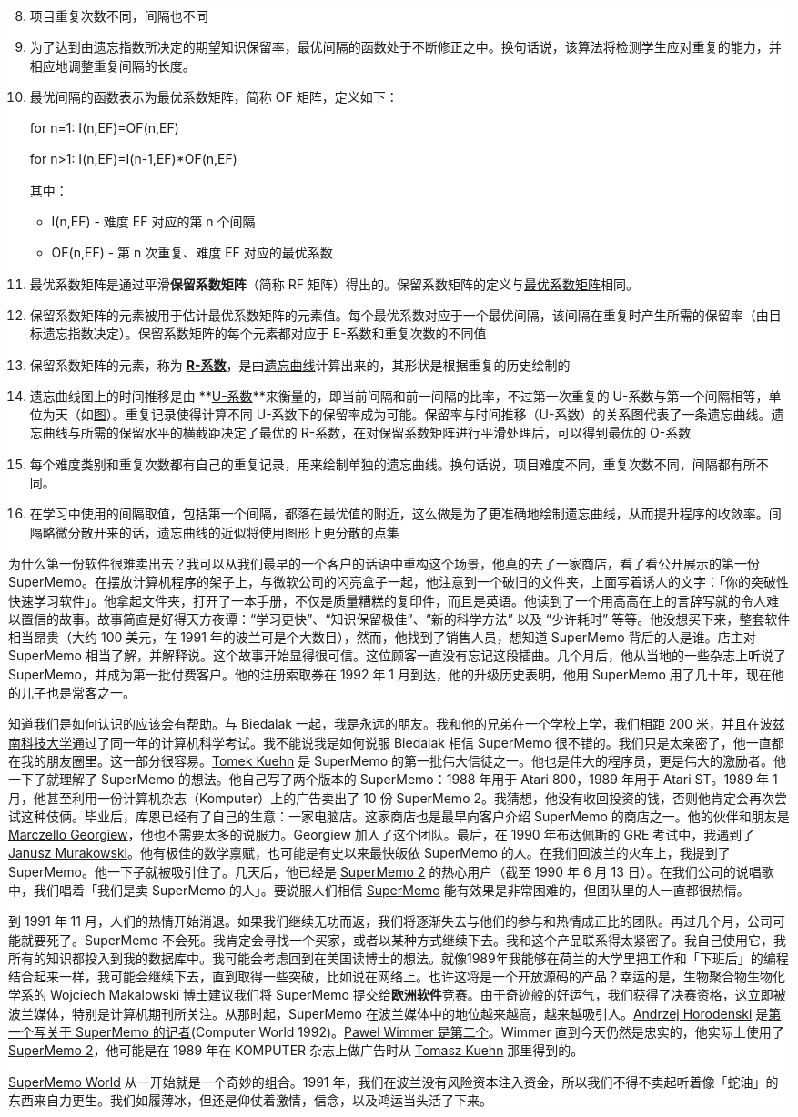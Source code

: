 8. 项目重复次数不同，间隔也不同

9. 为了达到由遗忘指数所决定的期望知识保留率，最优间隔的函数处于不断修正之中。换句话说，该算法将检测学生应对重复的能力，并相应地调整重复间隔的长度。

10. 最优间隔的函数表示为最优系数矩阵，简称 OF 矩阵，定义如下：

    for n=1: I(n,EF)=OF(n,EF)

    for n>1: I(n,EF)=I(n-1,EF)*OF(n,EF)

    其中：

    - I(n,EF) - 难度 EF 对应的第 n 个间隔

    - OF(n,EF) - 第 n 次重复、难度 EF 对应的最优系数

11. 最优系数矩阵是通过平滑**保留系数矩阵**（简称 RF 矩阵）得出的。保留系数矩阵的定义与[最优系数矩阵](https://supermemo.guru/wiki/OF_matrix)相同。

12. 保留系数矩阵的元素被用于估计最优系数矩阵的元素值。每个最优系数对应于一个最优间隔，该间隔在重复时产生所需的保留率（由目标遗忘指数决定）。保留系数矩阵的每个元素都对应于 E-系数和重复次数的不同值

13. 保留系数矩阵的元素，称为 **[R-系数](https://supermemo.guru/wiki/R-factor)**，是由[遗忘曲线](https://supermemo.guru/wiki/Forgetting_curve)计算出来的，其形状是根据重复的历史绘制的

14. 遗忘曲线图上的时间推移是由 **[U-系数](https://supermemo.guru/wiki/U-Factor)**来衡量的，即当前间隔和前一间隔的比率，不过第一次重复的 U-系数与第一个间隔相等，单位为天（如[图](https://supermemo.guru/wiki/History_of_spaced_repetition_(print)#forgetting_curve_in_SM8)）。重复记录使得计算不同 U-系数下的保留率成为可能。保留率与时间推移（U-系数）的关系图代表了一条遗忘曲线。遗忘曲线与所需的保留水平的横截距决定了最优的 R-系数，在对保留系数矩阵进行平滑处理后，可以得到最优的 O-系数

15. 每个难度类别和重复次数都有自己的重复记录，用来绘制单独的遗忘曲线。换句话说，项目难度不同，重复次数不同，间隔都有所不同。

16. 在学习中使用的间隔取值，包括第一个间隔，都落在最优值的附近，这么做是为了更准确地绘制遗忘曲线，从而提升程序的收敛率。间隔略微分散开来的话，遗忘曲线的近似将使用图形上更分散的点集

为什么第一份软件很难卖出去？我可以从我们最早的一个客户的话语中重构这个场景，他真的去了一家商店，看了看公开展示的第一份 SuperMemo。在摆放计算机程序的架子上，与微软公司的闪亮盒子一起，他注意到一个破旧的文件夹，上面写着诱人的文字：「你的突破性快速学习软件」。他拿起文件夹，打开了一本手册，不仅是质量糟糕的复印件，而且是英语。他读到了一个用高高在上的言辞写就的令人难以置信的故事。故事简直是好得天方夜谭：“学习更快”、“知识保留极佳”、“新的科学方法” 以及 “少许耗时” 等等。他没想买下来，整套软件相当昂贵（大约 100 美元，在 1991 年的波兰可是个大数目），然而，他找到了销售人员，想知道 SuperMemo 背后的人是谁。店主对 SuperMemo 相当了解，并解释说。这个故事开始显得很可信。这位顾客一直没有忘记这段插曲。几个月后，他从当地的一些杂志上听说了 SuperMemo，并成为第一批付费客户。他的注册索取券在 1992 年 1 月到达，他的升级历史表明，他用 SuperMemo 用了几十年，现在他的儿子也是常客之一。

知道我们是如何认识的应该会有帮助。与 [Biedalak](https://supermemo.guru/wiki/Krzysztof_Biedalak) 一起，我是永远的朋友。我和他的兄弟在一个学校上学，我们相距 200 米，并且在[波兹南科技大学](https://en.wikipedia.org/wiki/Poznań_University_of_Technology)通过了同一年的计算机科学考试。我不能说我是如何说服 Biedalak 相信 SuperMemo 很不错的。我们只是太亲密了，他一直都在我的朋友圈里。这一部分很容易。[Tomek Kuehn](https://supermemo.guru/wiki/Tomasz_Kuehn) 是 SuperMemo 的第一批伟大信徒之一。他也是伟大的程序员，更是伟大的激励者。他一下子就理解了 SuperMemo 的想法。他自己写了两个版本的 SuperMemo：1988 年用于 Atari 800，1989 年用于 Atari ST。1989 年 1 月，他甚至利用一份计算机杂志（Komputer）上的广告卖出了 10 份 SuperMemo 2。我猜想，他没有收回投资的钱，否则他肯定会再次尝试这种伎俩。毕业后，库恩已经有了自己的生意：一家电脑店。这家商店也是最早向客户介绍 SuperMemo 的商店之一。他的伙伴和朋友是 [Marczello Georgiew](https://supermemo.guru/wiki/Marczello_Georgiew)，他也不需要太多的说服力。Georgiew 加入了这个团队。最后，在 1990 年布达佩斯的 GRE 考试中，我遇到了 [Janusz Murakowski](https://supermemo.guru/wiki/Janusz_Murakowski)。他有极佳的数学禀赋，也可能是有史以来最快皈依 SuperMemo 的人。在我们回波兰的火车上，我提到了 SuperMemo。他一下子就被吸引住了。几天后，他已经是 [SuperMemo 2](https://supermemo.guru/wiki/SuperMemo_2) 的热心用户（截至 1990 年 6 月 13 日）。在我们公司的说唱歌中，我们唱着「我们是卖 SuperMemo 的人」。要说服人们相信 [SuperMemo](https://supermemo.guru/wiki/SuperMemo) 能有效果是非常困难的，但团队里的人一直都很热情。

到 1991 年 11 月，人们的热情开始消退。如果我们继续无功而返，我们将逐渐失去与他们的参与和热情成正比的团队。再过几个月，公司可能就要死了。SuperMemo 不会死。我肯定会寻找一个买家，或者以某种方式继续下去。我和这个产品联系得太紧密了。我自己使用它，我所有的知识都投入到我的数据库中。我可能会考虑回到在美国读博士的想法。就像1989年我能够在荷兰的大学里把工作和「下班后」的编程结合起来一样，我可能会继续下去，直到取得一些突破，比如说在网络上。也许这将是一个开放源码的产品？幸运的是，生物聚合物生物化学系的 Wojciech Makalowski 博士建议我们将 SuperMemo 提交给**欧洲软件**竞赛。由于奇迹般的好运气，我们获得了决赛资格，这立即被波兰媒体，特别是计算机期刊所关注。从那时起，SuperMemo 在波兰媒体中的地位越来越高，越来越吸引人。[Andrzej Horodenski](https://supermemo.guru/wiki/Andrzej_Horodenski) 是[第一个写关于 SuperMemo 的记者](http://www.super-memory.com/articles/horod.htm)(Computer World 1992)。[Pawel Wimmer 是第二个](https://supermemo.guru/wiki/Pawel_Wimmer:_Praising_SuperMemo._Ex_Occidente_lux)。Wimmer 直到今天仍然是忠实的，他实际上使用了 [SuperMemo 2](https://supermemo.guru/wiki/SuperMemo_2)，他可能是在 1989 年在 KOMPUTER 杂志上做广告时从 [Tomasz Kuehn](https://supermemo.guru/wiki/Tomasz_Kuehn) 那里得到的。

[SuperMemo World](https://supermemo.guru/wiki/SuperMemo_World) 从一开始就是一个奇妙的组合。1991 年，我们在波兰没有风险资本注入资金，所以我们不得不卖起听着像「蛇油」的东西来自力更生。我们如履薄冰，但还是仰仗着激情，信念，以及鸿运当头活了下来。